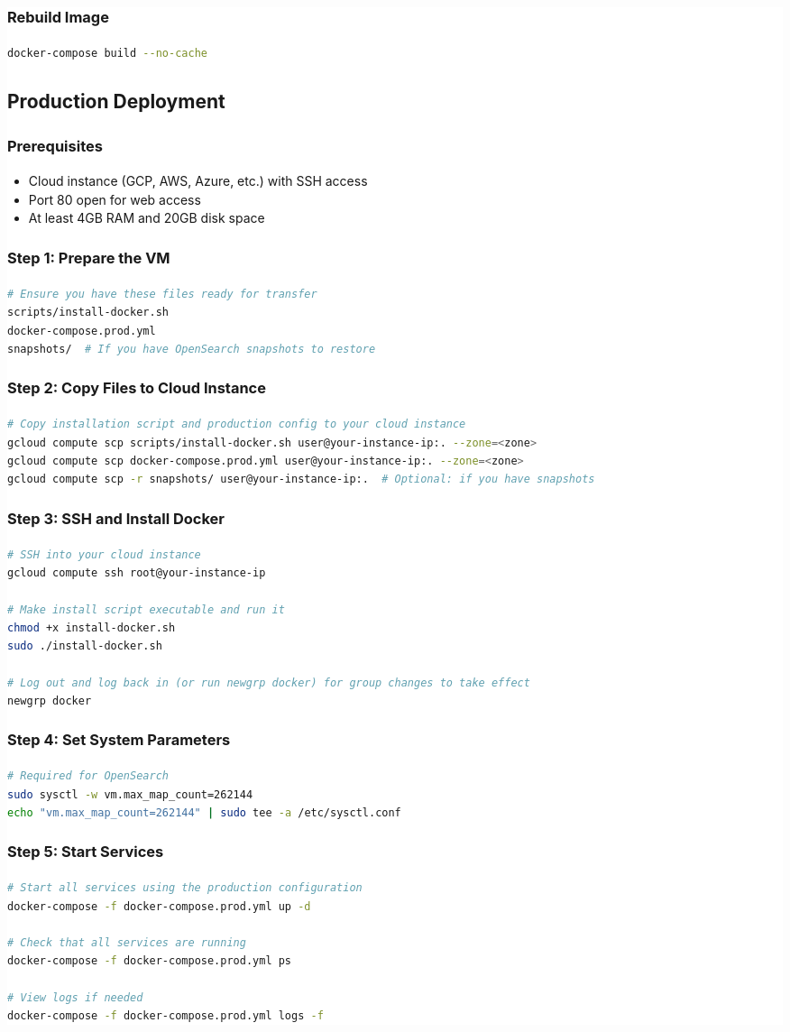 ### Rebuild Image
```bash
docker-compose build --no-cache
```

## Production Deployment

### Prerequisites
- Cloud instance (GCP, AWS, Azure, etc.) with SSH access
- Port 80 open for web access
- At least 4GB RAM and 20GB disk space

### Step 1: Prepare the VM
```bash
# Ensure you have these files ready for transfer
scripts/install-docker.sh
docker-compose.prod.yml
snapshots/  # If you have OpenSearch snapshots to restore
```

### Step 2: Copy Files to Cloud Instance
```bash
# Copy installation script and production config to your cloud instance
gcloud compute scp scripts/install-docker.sh user@your-instance-ip:. --zone=<zone>
gcloud compute scp docker-compose.prod.yml user@your-instance-ip:. --zone=<zone>
gcloud compute scp -r snapshots/ user@your-instance-ip:.  # Optional: if you have snapshots
```

### Step 3: SSH and Install Docker
```bash
# SSH into your cloud instance
gcloud compute ssh root@your-instance-ip

# Make install script executable and run it
chmod +x install-docker.sh
sudo ./install-docker.sh

# Log out and log back in (or run newgrp docker) for group changes to take effect
newgrp docker
```

### Step 4: Set System Parameters
```bash
# Required for OpenSearch
sudo sysctl -w vm.max_map_count=262144
echo "vm.max_map_count=262144" | sudo tee -a /etc/sysctl.conf
```

### Step 5: Start Services
```bash
# Start all services using the production configuration
docker-compose -f docker-compose.prod.yml up -d

# Check that all services are running
docker-compose -f docker-compose.prod.yml ps

# View logs if needed
docker-compose -f docker-compose.prod.yml logs -f
```
